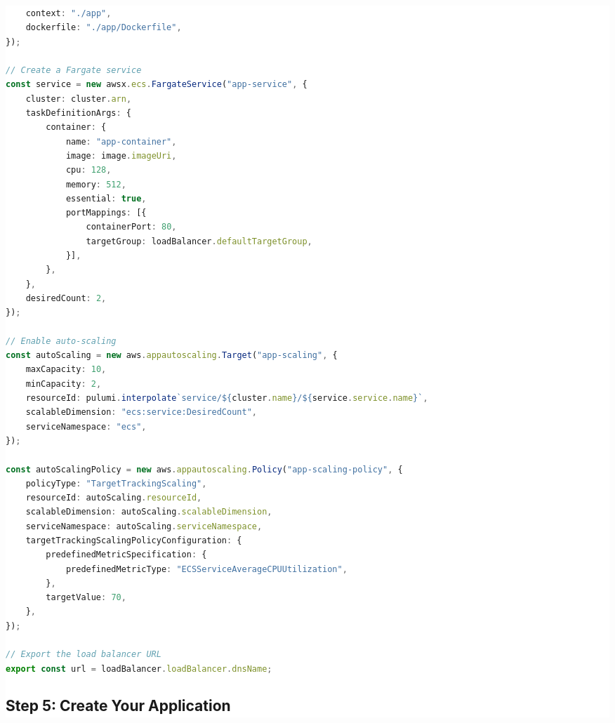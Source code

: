 ```typescript
    context: "./app",
    dockerfile: "./app/Dockerfile",
});

// Create a Fargate service
const service = new awsx.ecs.FargateService("app-service", {
    cluster: cluster.arn,
    taskDefinitionArgs: {
        container: {
            name: "app-container",
            image: image.imageUri,
            cpu: 128,
            memory: 512,
            essential: true,
            portMappings: [{
                containerPort: 80,
                targetGroup: loadBalancer.defaultTargetGroup,
            }],
        },
    },
    desiredCount: 2,
});

// Enable auto-scaling
const autoScaling = new aws.appautoscaling.Target("app-scaling", {
    maxCapacity: 10,
    minCapacity: 2,
    resourceId: pulumi.interpolate`service/${cluster.name}/${service.service.name}`,
    scalableDimension: "ecs:service:DesiredCount",
    serviceNamespace: "ecs",
});

const autoScalingPolicy = new aws.appautoscaling.Policy("app-scaling-policy", {
    policyType: "TargetTrackingScaling",
    resourceId: autoScaling.resourceId,
    scalableDimension: autoScaling.scalableDimension,
    serviceNamespace: autoScaling.serviceNamespace,
    targetTrackingScalingPolicyConfiguration: {
        predefinedMetricSpecification: {
            predefinedMetricType: "ECSServiceAverageCPUUtilization",
        },
        targetValue: 70,
    },
});

// Export the load balancer URL
export const url = loadBalancer.loadBalancer.dnsName;
```

## Step 5: Create Your Application

